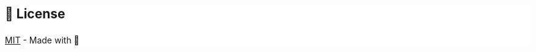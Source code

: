 ## 📜 License

[MIT](./LICENSE) - Made with 💞



[npm-version-src]: https://img.shields.io/npm/v/wizard-string?style=flat&colorA=18181B&colorB=14F195
[npm-version-href]: https://npmjs.com/package/wizard-string
[npm-downloads-src]: https://img.shields.io/npm/dm/wizard-string?style=flat&colorA=18181B&colorB=14F195
[npm-downloads-href]: https://npmjs.com/package/wizard-string
[bundle-src]: https://img.shields.io/bundlephobia/minzip/wizard-string?style=flat&colorA=18181B&colorB=14F195
[bundle-href]: https://bundlephobia.com/result?p=wizard-string
[jsdocs-src]: https://img.shields.io/badge/jsDocs.io-reference-18181B?style=flat&colorA=18181B&colorB=14F195
[jsdocs-href]: https://www.jsdocs.io/package/wizard-string
[license-src]: https://img.shields.io/github/license/nyxblabs/wizard-string.svg?style=flat&colorA=18181B&colorB=14F195
[license-href]: https://github.com/nyxblabs/wizard-string/blob/main/LICENSE
